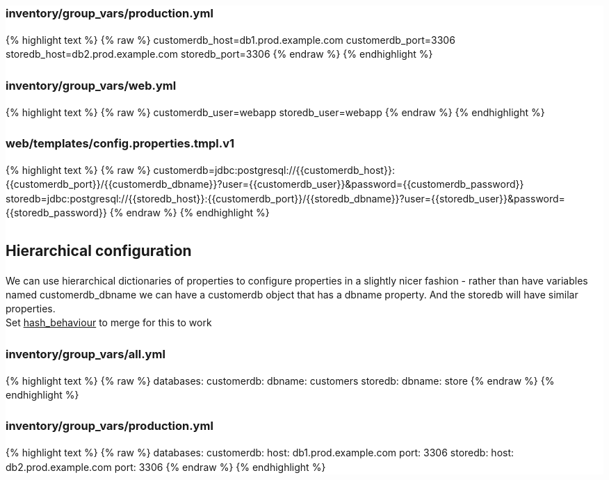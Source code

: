 <h3>inventory/group_vars/production.yml</h3>
{% highlight text %}
{% raw %}
customerdb_host=db1.prod.example.com
customerdb_port=3306
storedb_host=db2.prod.example.com
storedb_port=3306
{% endraw %}
{% endhighlight %}

<h3>inventory/group_vars/web.yml</h3>
{% highlight text %}
{% raw %}
customerdb_user=webapp
storedb_user=webapp
{% endraw %}
{% endhighlight %}

<h3>web/templates/config.properties.tmpl.v1</h3>
{% highlight text %}
{% raw %}
customerdb=jdbc:postgresql://{{customerdb_host}}:{{customerdb_port}}/{{customerdb_dbname}}?user={{customerdb_user}}&password={{customerdb_password}}
storedb=jdbc:postgresql://{{storedb_host}}:{{customerdb_port}}/{{storedb_dbname}}?user={{storedb_user}}&password={{storedb_password}}
{% endraw %}
{% endhighlight %}

<h2>Hierarchical configuration</h2>
We can use hierarchical dictionaries of properties to configure properties
in a slightly nicer fashion - rather than have variables named customerdb_dbname
we can have a customerdb object that has a dbname property. And the
storedb will have similar properties.


<div class="alert alert-info"><span class="glyphicon glyphicon-info-sign"></span> Set <a href="http://docs.ansible.com/intro_configuration.html#hash-behaviour">hash_behaviour</a> to merge for this to work
</div>

### inventory/group_vars/all.yml
{% highlight text %}
{% raw %}
databases:
  customerdb:
    dbname: customers
  storedb:
    dbname: store
{% endraw %}
{% endhighlight %}

### inventory/group_vars/production.yml
{% highlight text %}
{% raw %}
databases:
  customerdb:
    host: db1.prod.example.com
    port: 3306
  storedb:
    host: db2.prod.example.com
    port: 3306
{% endraw %}
{% endhighlight %}
